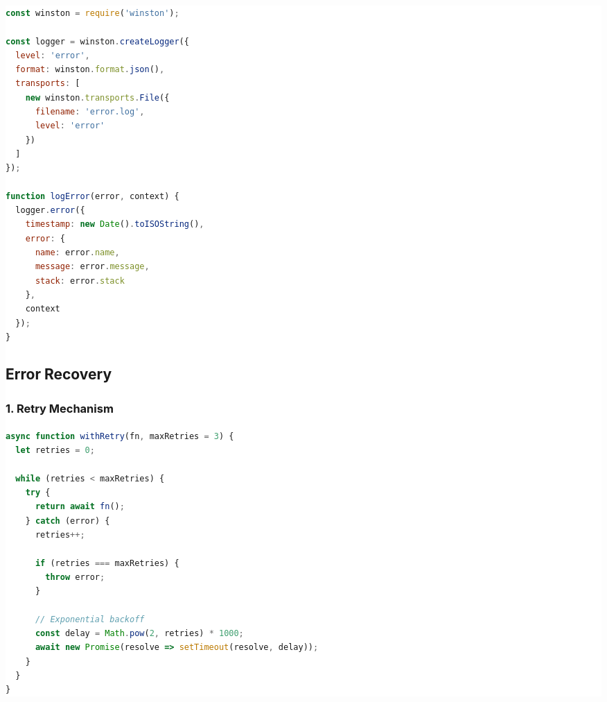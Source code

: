 ```javascript
const winston = require('winston');

const logger = winston.createLogger({
  level: 'error',
  format: winston.format.json(),
  transports: [
    new winston.transports.File({ 
      filename: 'error.log',
      level: 'error'
    })
  ]
});

function logError(error, context) {
  logger.error({
    timestamp: new Date().toISOString(),
    error: {
      name: error.name,
      message: error.message,
      stack: error.stack
    },
    context
  });
}
```

## Error Recovery

### 1. Retry Mechanism

```javascript
async function withRetry(fn, maxRetries = 3) {
  let retries = 0;
  
  while (retries < maxRetries) {
    try {
      return await fn();
    } catch (error) {
      retries++;
      
      if (retries === maxRetries) {
        throw error;
      }
      
      // Exponential backoff
      const delay = Math.pow(2, retries) * 1000;
      await new Promise(resolve => setTimeout(resolve, delay));
    }
  }
}
```
